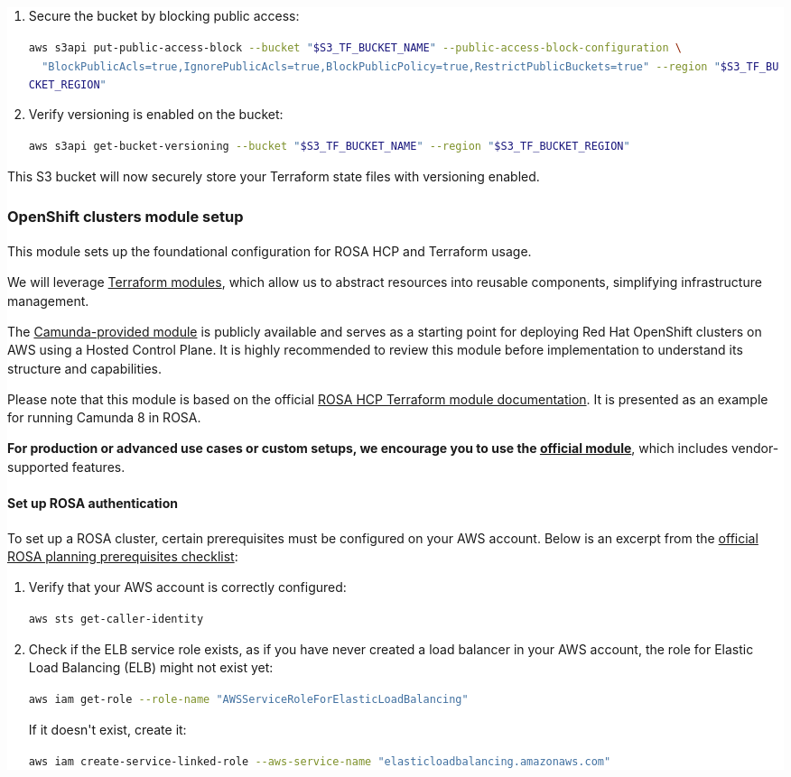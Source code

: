 1. Secure the bucket by blocking public access:

   ```bash
   aws s3api put-public-access-block --bucket "$S3_TF_BUCKET_NAME" --public-access-block-configuration \
     "BlockPublicAcls=true,IgnorePublicAcls=true,BlockPublicPolicy=true,RestrictPublicBuckets=true" --region "$S3_TF_BUCKET_REGION"
   ```

1. Verify versioning is enabled on the bucket:

   ```bash
   aws s3api get-bucket-versioning --bucket "$S3_TF_BUCKET_NAME" --region "$S3_TF_BUCKET_REGION"
   ```

This S3 bucket will now securely store your Terraform state files with versioning enabled.

### OpenShift clusters module setup

This module sets up the foundational configuration for ROSA HCP and Terraform usage.

We will leverage [Terraform modules](https://developer.hashicorp.com/terraform/language/modules), which allow us to abstract resources into reusable components, simplifying infrastructure management.

The [Camunda-provided module](https://github.com/camunda/camunda-deployment-references/tree/feature/migrate-dual-region-rosa/aws/openshift/rosa-hcp-dual-region/) is publicly available and serves as a starting point for deploying Red Hat OpenShift clusters on AWS using a Hosted Control Plane.
It is highly recommended to review this module before implementation to understand its structure and capabilities.

Please note that this module is based on the official [ROSA HCP Terraform module documentation](https://docs.openshift.com/rosa/rosa_hcp/terraform/rosa-hcp-creating-a-cluster-quickly-terraform.html).
It is presented as an example for running Camunda 8 in ROSA.

**For production or advanced use cases or custom setups, we encourage you to use the [official module](https://docs.openshift.com/rosa/rosa_hcp/terraform/rosa-hcp-creating-a-cluster-quickly-terraform.html)**, which includes vendor-supported features.

#### Set up ROSA authentication

To set up a ROSA cluster, certain prerequisites must be configured on your AWS account. Below is an excerpt from the [official ROSA planning prerequisites checklist](https://docs.openshift.com/rosa/rosa_planning/rosa-cloud-expert-prereq-checklist.html):

1. Verify that your AWS account is correctly configured:

   ```bash
   aws sts get-caller-identity
   ```

1. Check if the ELB service role exists, as if you have never created a load balancer in your AWS account, the role for Elastic Load Balancing (ELB) might not exist yet:

   ```bash
   aws iam get-role --role-name "AWSServiceRoleForElasticLoadBalancing"
   ```

   If it doesn't exist, create it:

   ```bash
   aws iam create-service-linked-role --aws-service-name "elasticloadbalancing.amazonaws.com"
   ```
